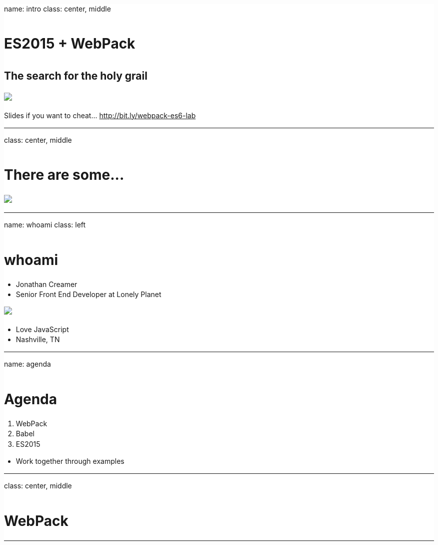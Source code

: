 name: intro
class: center, middle

# ES2015 + WebPack
## The search for the holy grail

<img src="images/grail.jpg" style="width: 20em" />

Slides if you want to cheat... http://bit.ly/webpack-es6-lab

---
class: center, middle

# There are some...

![](images/callme.gif)

---
name: whoami
class: left

# whoami

* Jonathan Creamer
* Senior Front End Developer at Lonely Planet

<img src="images/lonelyplanet_bw.png" style="width: 10em" />

* Love JavaScript
* Nashville, TN

---
name: agenda

# Agenda

1. WebPack
1. Babel
1. ES2015

* Work together through examples

---
class: center, middle

# WebPack

---